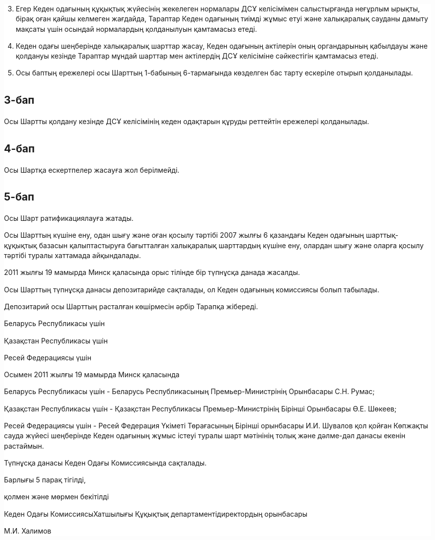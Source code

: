 3. Егер Кеден одағының құқықтық жүйесінің жекелеген нормалары ДСҰ келісімімен салыстырғанда неғұрлым ырықты, бірақ оған қайшы келмеген жағдайда, Тараптар Кеден одағының тиімді жұмыс етуі және халықаралық сауданы дамыту мақсаты үшін осындай нормалардың қолданылуын қамтамасыз етеді.

4. Кеден одағы шеңберінде халықаралық шарттар жасау, Кеден одағының актілерін оның органдарының қабылдауы және қолдануы кезінде Тараптар мұндай шарттар мен актілердің ДСҰ келісіміне сәйкестігін қамтамасыз етеді.

5. Осы баптың ережелері осы Шарттың 1-бабының 6-тармағында көзделген бас тарту ескеріле отырып қолданылады.

## 3-бап

Осы Шартты қолдану кезінде ДСҰ келісімінің кеден одақтарын құруды реттейтін ережелері қолданылады.

## 4-бап

Осы Шартқа ескертпелер жасауға жол берілмейді.

## 5-бап

Осы Шарт ратификациялауға жатады.

Осы Шарттың күшіне ену, одан шығу және оған қосылу тәртібі 2007 жылғы 6 қазандағы Кеден одағының шарттық-құқықтық базасын қалыптастыруға бағытталған халықаралық шарттардың күшіне ену, олардан шығу және оларға қосылу тәртібі туралы хаттамада айқындалады.

2011 жылғы 19 мамырда Минск қаласында орыс тілінде бір түпнұсқа данада жасалды.

Осы Шарттың түпнұсқа данасы депозитарийде сақталады, ол Кеден одағының комиссиясы болып табылады.

Депозитарий осы Шарттың расталған көшірмесін әрбір Тарапқа жібереді.

Беларусь Республикасы үшін

Қазақстан Республикасы үшін

Ресей Федерациясы үшін

Осымен 2011 жылғы 19 мамырда Минск қаласында

Беларусь Республикасы үшін - Беларусь Республикасының Премьер-Министрінің Орынбасары С.Н. Румас;

Қазақстан Республикасы үшін - Қазақстан Республикасы Премьер-Министрінің Бірінші Орынбасары Ө.Е. Шөкеев;

Ресей Федерациясы үшін - Ресей Федерация Үкіметі Төрағасының Бірінші орынбасары И.И. Шувалов қол қойған Көпжақты сауда жүйесі шеңберінде Кеден одағының жұмыс істеуі туралы шарт мәтінінің толық және дәлме-дәл данасы екенін растаймын.

Түпнұсқа данасы Кеден Одағы Комиссиясында сақталады.

Барлығы 5 парақ тігілді,

қолмен және мөрмен бекітілді

Кеден Одағы КомиссиясыХатшылығы Құқықтық департаментідиректордың орынбасары

М.И. Халимов
